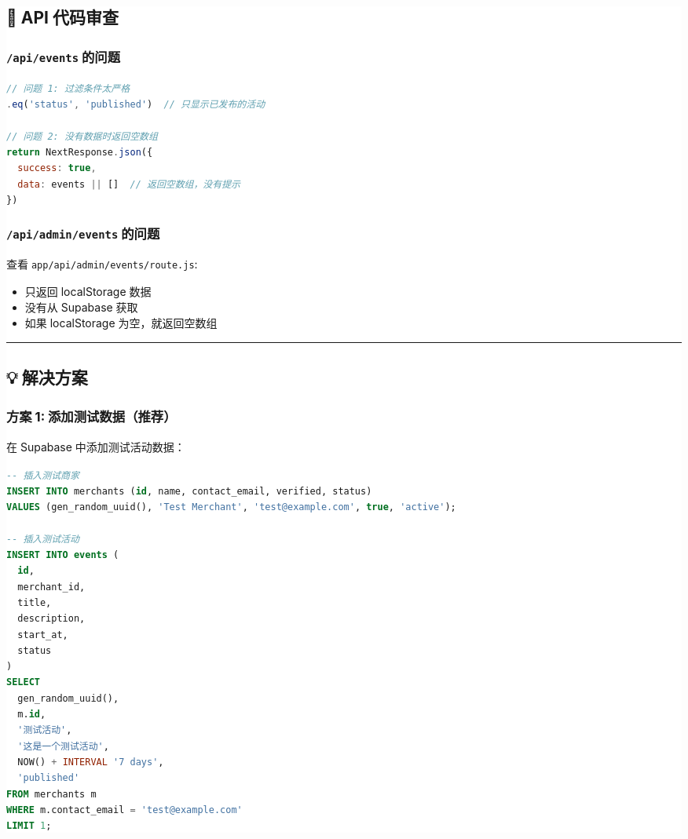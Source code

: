 
## 🔧 API 代码审查

### `/api/events` 的问题

```javascript
// 问题 1: 过滤条件太严格
.eq('status', 'published')  // 只显示已发布的活动

// 问题 2: 没有数据时返回空数组
return NextResponse.json({
  success: true,
  data: events || []  // 返回空数组，没有提示
})
```

### `/api/admin/events` 的问题

查看 `app/api/admin/events/route.js`:
- 只返回 localStorage 数据
- 没有从 Supabase 获取
- 如果 localStorage 为空，就返回空数组

---

## 💡 解决方案

### 方案 1: 添加测试数据（推荐）

在 Supabase 中添加测试活动数据：

```sql
-- 插入测试商家
INSERT INTO merchants (id, name, contact_email, verified, status)
VALUES (gen_random_uuid(), 'Test Merchant', 'test@example.com', true, 'active');

-- 插入测试活动
INSERT INTO events (
  id,
  merchant_id,
  title,
  description,
  start_at,
  status
)
SELECT 
  gen_random_uuid(),
  m.id,
  '测试活动',
  '这是一个测试活动',
  NOW() + INTERVAL '7 days',
  'published'
FROM merchants m
WHERE m.contact_email = 'test@example.com'
LIMIT 1;
```
